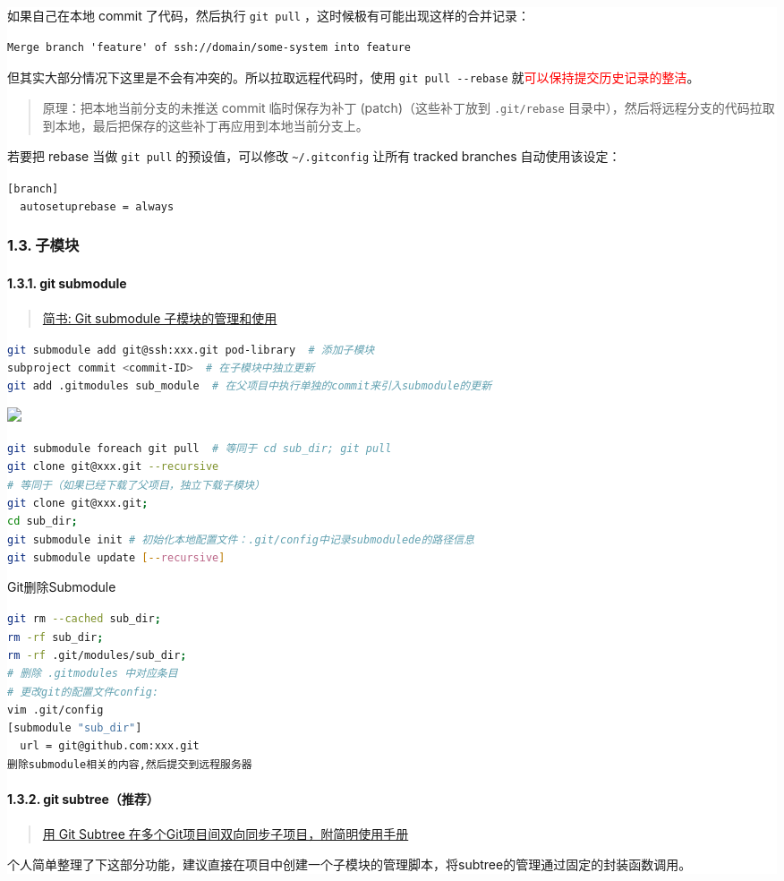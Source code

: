 如果自己在本地 commit 了代码，然后执行 `git pull` ，这时候极有可能出现这样的合并记录：

`Merge branch 'feature' of ssh://domain/some-system into feature`

但其实大部分情况下这里是不会有冲突的。所以拉取远程代码时，使用 `git pull --rebase` 就<font color=#FF0000>可以保持提交历史记录的整洁</font>。

> 原理：把本地当前分支的未推送 commit 临时保存为补丁 (patch)（这些补丁放到 `.git/rebase` 目录中），然后将远程分支的代码拉取到本地，最后把保存的这些补丁再应用到本地当前分支上。

若要把 rebase 当做 `git pull` 的预设值，可以修改 `~/.gitconfig` 让所有 tracked branches 自动使用该设定：

```
[branch]
  autosetuprebase = always
```

### 1.3. 子模块

#### 1.3.1. git submodule
> [简书: Git submodule 子模块的管理和使用](https://www.jianshu.com/p/9000cd49822c)

```sh
git submodule add git@ssh:xxx.git pod-library  # 添加子模块
subproject commit <commit-ID>  # 在子模块中独立更新
git add .gitmodules sub_module  # 在父项目中执行单独的commit来引入submodule的更新
```

![](https://img2020.cnblogs.com/blog/2039866/202006/2039866-20200604135534925-1930768454.jpg) 

```sh
git submodule foreach git pull  # 等同于 cd sub_dir; git pull
git clone git@xxx.git --recursive
# 等同于（如果已经下载了父项目，独立下载子模块）
git clone git@xxx.git;
cd sub_dir;
git submodule init # 初始化本地配置文件：.git/config中记录submodulede的路径信息
git submodule update [--recursive]
```

Git删除Submodule

```sh
git rm --cached sub_dir;
rm -rf sub_dir;
rm -rf .git/modules/sub_dir;
# 删除 .gitmodules 中对应条目
# 更改git的配置文件config:
vim .git/config
[submodule "sub_dir"]
  url = git@github.com:xxx.git
删除submodule相关的内容,然后提交到远程服务器
```

#### 1.3.2. git subtree（推荐）
> [用 Git Subtree 在多个Git项目间双向同步子项目，附简明使用手册](https://segmentfault.com/a/1190000003969060)

个人简单整理了下这部分功能，建议直接在项目中创建一个子模块的管理脚本，将subtree的管理通过固定的封装函数调用。
